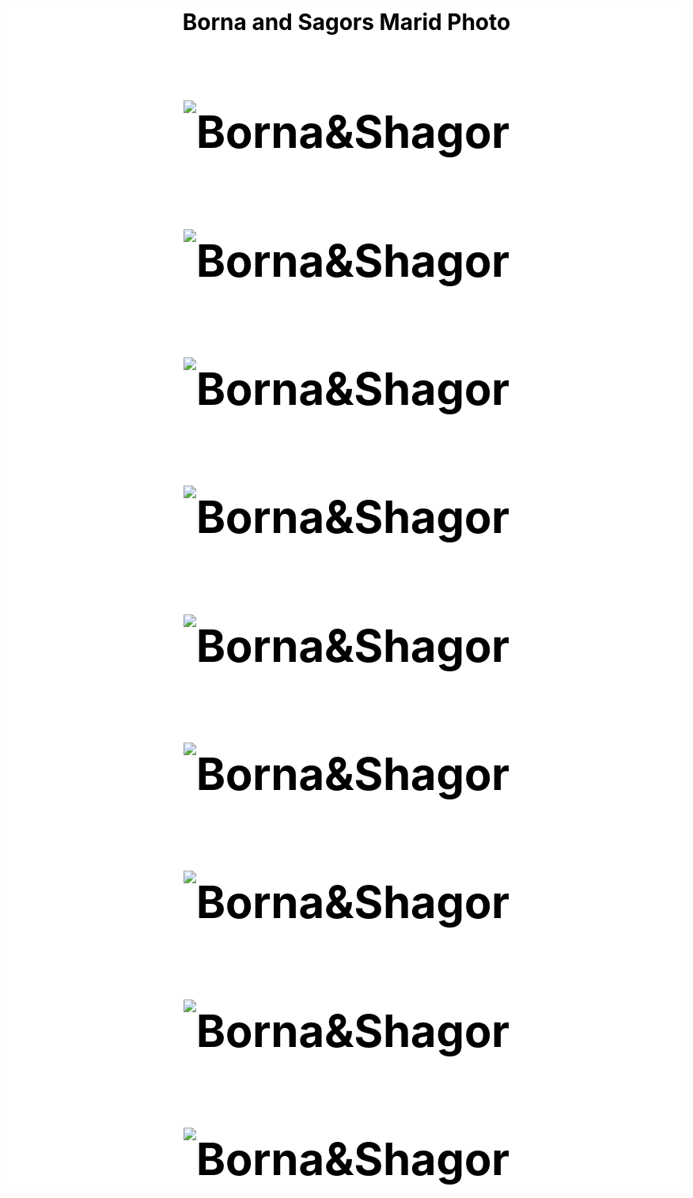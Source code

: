 <html>
  <head>   
	 <title>WELCOME TO MY BS ALBULM</title>
<body bgcolor="pink">
<p align="center"/>
</body>
 </head>
 <font color="black"><h1 align="center">Borna and Sagors Marid Photo<h1>
</html>

<div class="row">
  <div class="column">
    <img src="imga.jpg"width="320" height="240" alt="Borna&Shagor" onclick="myFunction(this);">
  </div>
  <br>
  <div class="column">
    <img src="imgb.jpg"width="320" height="240"alt="Borna&Shagor" onclick="myFunction(this);">
  </div>
  <br>
  <div class="column">
    <img src="imgc.jpg"width="320" height="240" alt="Borna&Shagor" onclick="myFunction(this);">
  </div>
   <br>
  <div class="column">
    <img src="imgd.jpg"width="320" height="240" alt="Borna&Shagor" onclick="myFunction(this);">
  </div>
 <br>
<div class="column">
    <img src="imge.jpg"width="320" height="240" alt="Borna&Shagor" onclick="myFunction(this);">
  </div>
 <br>
  <div class="column">
    <img src="imgf.jpg"width="320" height="240" alt="Borna&Shagor" onclick="myFunction(this);">
  </div>
   <br>
  <div class="column">
    <img src="imgg.jpg"width="320" height="240" alt="Borna&Shagor" onclick="myFunction(this);">
  </div>
   <br>
  <div class="column">
    <img src="imgh.jpg"width="320" height="240" alt="Borna&Shagor" onclick="myFunction(this);">
  </div>
   <br>
  <div class="column">
    <img src="imgi.jpg"width="320" height="240" alt="Borna&Shagor" onclick="myFunction(this);">
   <br>
  </div>
